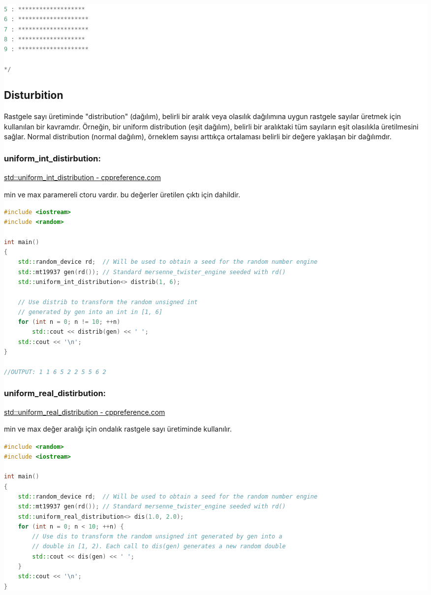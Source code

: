 ```cpp
5 : *******************
6 : ********************
7 : ********************
8 : *******************
9 : ********************

*/
```

## Disturbition

Rastgele sayı üretiminde "distribution" (dağılım), belirli bir aralık veya olasılık dağılımına uygun rastgele sayılar üretmek için kullanılan bir kavramdır. Örneğin, bir uniform distribution (eşit dağılım), belirli bir aralıktaki tüm sayıların eşit olasılıkla üretilmesini sağlar. Normal distribution (normal dağılım), örneklem sayısı arttıkça ortalaması belirli bir değere yaklaşan bir dağılımdır.

### uniform_int_distirbution:

[std::uniform_int_distribution - cppreference.com](https://en.cppreference.com/w/cpp/numeric/random/uniform_int_distribution)

min ve max paramereli ctoru vardır. bu değerler üretilen çıktı için dahildir.

```cpp
#include <iostream>
#include <random>
 
int main()
{
    std::random_device rd;  // Will be used to obtain a seed for the random number engine
    std::mt19937 gen(rd()); // Standard mersenne_twister_engine seeded with rd()
    std::uniform_int_distribution<> distrib(1, 6);
 
    // Use distrib to transform the random unsigned int
    // generated by gen into an int in [1, 6]
    for (int n = 0; n != 10; ++n)
        std::cout << distrib(gen) << ' ';
    std::cout << '\n';
}

//OUTPUT: 1 1 6 5 2 2 5 5 6 2
```

### uniform_real_distirbution:

[std::uniform_real_distribution - cppreference.com](https://en.cppreference.com/w/cpp/numeric/random/uniform_real_distribution)

min ve max değer aralığı için ondalık rastgele sayı üretiminde kullanılır. 

```cpp
#include <random>
#include <iostream>
 
int main()
{
    std::random_device rd;  // Will be used to obtain a seed for the random number engine
    std::mt19937 gen(rd()); // Standard mersenne_twister_engine seeded with rd()
    std::uniform_real_distribution<> dis(1.0, 2.0);
    for (int n = 0; n < 10; ++n) {
        // Use dis to transform the random unsigned int generated by gen into a 
        // double in [1, 2). Each call to dis(gen) generates a new random double
        std::cout << dis(gen) << ' ';
    }
    std::cout << '\n';
}
```